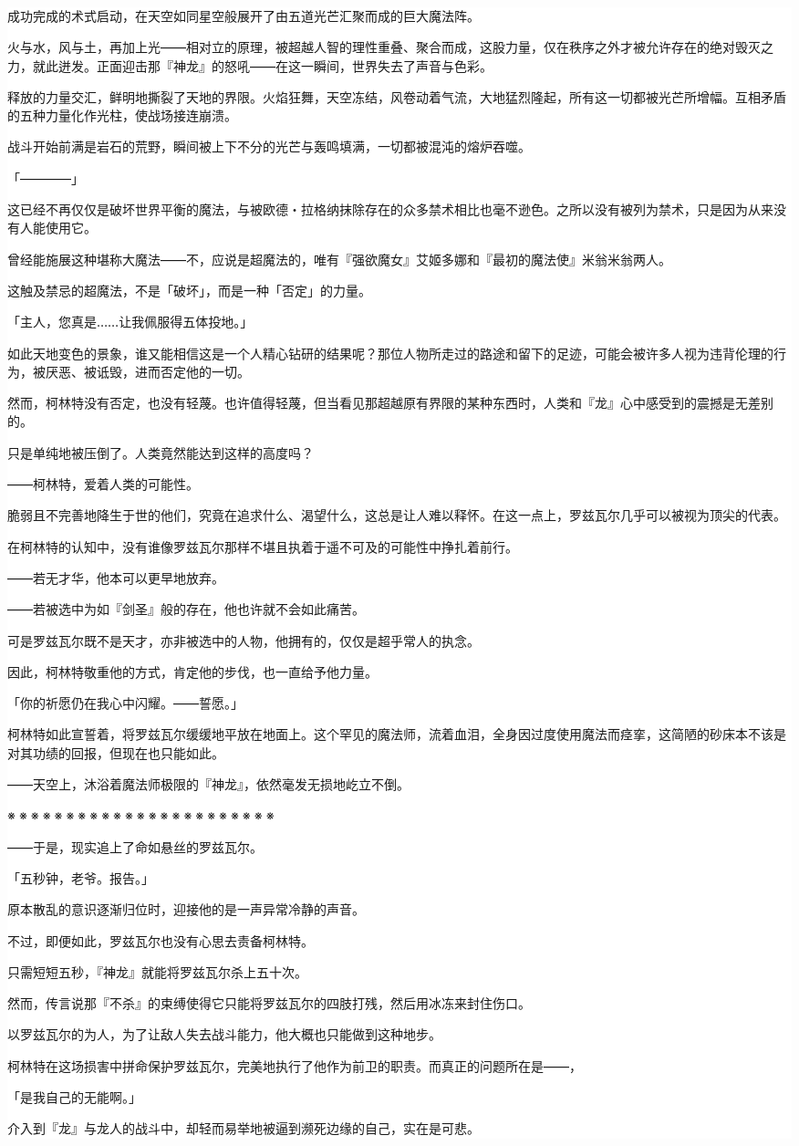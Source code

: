 成功完成的术式启动，在天空如同星空般展开了由五道光芒汇聚而成的巨大魔法阵。

火与水，风与土，再加上光——相对立的原理，被超越人智的理性重叠、聚合而成，这股力量，仅在秩序之外才被允许存在的绝对毁灭之力，就此迸发。正面迎击那『神龙』的怒吼——在这一瞬间，世界失去了声音与色彩。

释放的力量交汇，鲜明地撕裂了天地的界限。火焰狂舞，天空冻结，风卷动着气流，大地猛烈隆起，所有这一切都被光芒所增幅。互相矛盾的五种力量化作光柱，使战场接连崩溃。

战斗开始前满是岩石的荒野，瞬间被上下不分的光芒与轰鸣填满，一切都被混沌的熔炉吞噬。

「――――」

这已经不再仅仅是破坏世界平衡的魔法，与被欧德・拉格纳抹除存在的众多禁术相比也毫不逊色。之所以没有被列为禁术，只是因为从来没有人能使用它。

曾经能施展这种堪称大魔法——不，应说是超魔法的，唯有『强欲魔女』艾姬多娜和『最初的魔法使』米翁米翁两人。

这触及禁忌的超魔法，不是「破坏」，而是一种「否定」的力量。

「主人，您真是……让我佩服得五体投地。」

如此天地变色的景象，谁又能相信这是一个人精心钻研的结果呢？那位人物所走过的路途和留下的足迹，可能会被许多人视为违背伦理的行为，被厌恶、被诋毁，进而否定他的一切。

然而，柯林特没有否定，也没有轻蔑。也许值得轻蔑，但当看见那超越原有界限的某种东西时，人类和『龙』心中感受到的震撼是无差别的。

只是单纯地被压倒了。人类竟然能达到这样的高度吗？

——柯林特，爱着人类的可能性。

脆弱且不完善地降生于世的他们，究竟在追求什么、渴望什么，这总是让人难以释怀。在这一点上，罗兹瓦尔几乎可以被视为顶尖的代表。

在柯林特的认知中，没有谁像罗兹瓦尔那样不堪且执着于遥不可及的可能性中挣扎着前行。

——若无才华，他本可以更早地放弃。

——若被选中为如『剑圣』般的存在，他也许就不会如此痛苦。

可是罗兹瓦尔既不是天才，亦非被选中的人物，他拥有的，仅仅是超乎常人的执念。

因此，柯林特敬重他的方式，肯定他的步伐，也一直给予他力量。

「你的祈愿仍在我心中闪耀。——誓愿。」

柯林特如此宣誓着，将罗兹瓦尔缓缓地平放在地面上。这个罕见的魔法师，流着血泪，全身因过度使用魔法而痉挛，这简陋的砂床本不该是对其功绩的回报，但现在也只能如此。

——天空上，沐浴着魔法师极限的『神龙』，依然毫发无损地屹立不倒。

※ ※ ※ ※ ※ ※ ※ ※ ※ ※ ※ ※ ※ ※ ※ ※ ※ ※ ※ ※ ※ ※ ※

——于是，现实追上了命如悬丝的罗兹瓦尔。

「五秒钟，老爷。报告。」

原本散乱的意识逐渐归位时，迎接他的是一声异常冷静的声音。

不过，即便如此，罗兹瓦尔也没有心思去责备柯林特。

只需短短五秒，『神龙』就能将罗兹瓦尔杀上五十次。

然而，传言说那『不杀』的束缚使得它只能将罗兹瓦尔的四肢打残，然后用冰冻来封住伤口。

以罗兹瓦尔的为人，为了让敌人失去战斗能力，他大概也只能做到这种地步。

柯林特在这场损害中拼命保护罗兹瓦尔，完美地执行了他作为前卫的职责。而真正的问题所在是——，

「是我自己的无能啊。」

介入到『龙』与龙人的战斗中，却轻而易举地被逼到濒死边缘的自己，实在是可悲。
